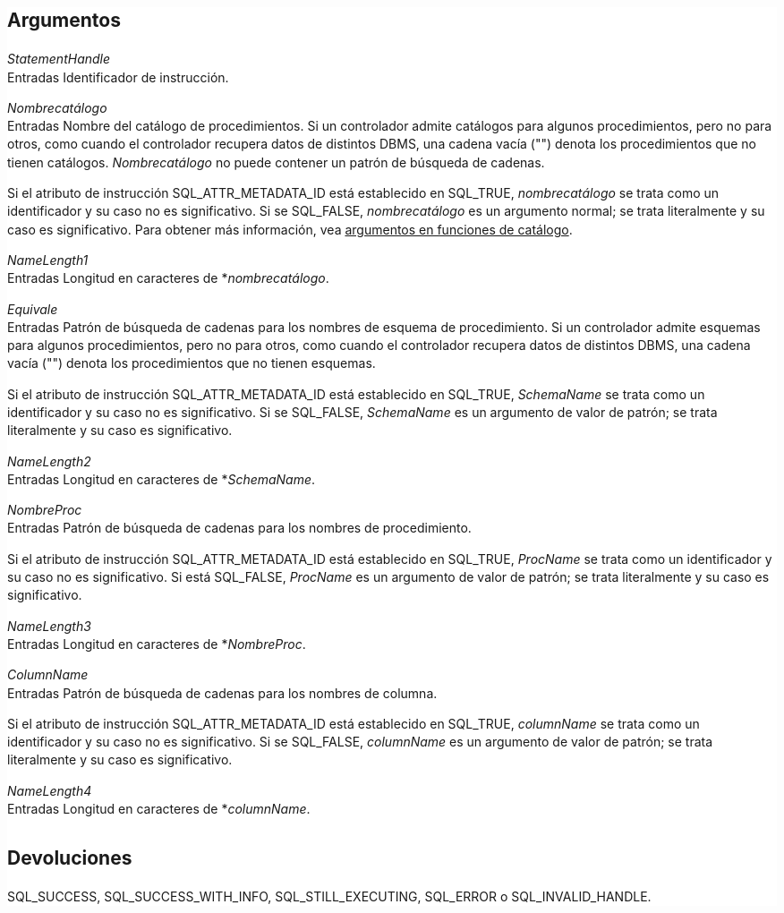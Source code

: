 ## <a name="arguments"></a>Argumentos  
 *StatementHandle*  
 Entradas Identificador de instrucción.  
  
 *Nombrecatálogo*  
 Entradas Nombre del catálogo de procedimientos. Si un controlador admite catálogos para algunos procedimientos, pero no para otros, como cuando el controlador recupera datos de distintos DBMS, una cadena vacía ("") denota los procedimientos que no tienen catálogos. *Nombrecatálogo* no puede contener un patrón de búsqueda de cadenas.  
  
 Si el atributo de instrucción SQL_ATTR_METADATA_ID está establecido en SQL_TRUE, *nombrecatálogo* se trata como un identificador y su caso no es significativo. Si se SQL_FALSE, *nombrecatálogo* es un argumento normal; se trata literalmente y su caso es significativo. Para obtener más información, vea [argumentos en funciones de catálogo](../../../odbc/reference/develop-app/arguments-in-catalog-functions.md).  
  
 *NameLength1*  
 Entradas Longitud en caracteres de **nombrecatálogo*.  
  
 *Equivale*  
 Entradas Patrón de búsqueda de cadenas para los nombres de esquema de procedimiento. Si un controlador admite esquemas para algunos procedimientos, pero no para otros, como cuando el controlador recupera datos de distintos DBMS, una cadena vacía ("") denota los procedimientos que no tienen esquemas.  
  
 Si el atributo de instrucción SQL_ATTR_METADATA_ID está establecido en SQL_TRUE, *SchemaName* se trata como un identificador y su caso no es significativo. Si se SQL_FALSE, *SchemaName* es un argumento de valor de patrón; se trata literalmente y su caso es significativo.  
  
 *NameLength2*  
 Entradas Longitud en caracteres de **SchemaName*.  
  
 *NombreProc*  
 Entradas Patrón de búsqueda de cadenas para los nombres de procedimiento.  
  
 Si el atributo de instrucción SQL_ATTR_METADATA_ID está establecido en SQL_TRUE, *ProcName* se trata como un identificador y su caso no es significativo. Si está SQL_FALSE, *ProcName* es un argumento de valor de patrón; se trata literalmente y su caso es significativo.  
  
 *NameLength3*  
 Entradas Longitud en caracteres de **NombreProc*.  
  
 *ColumnName*  
 Entradas Patrón de búsqueda de cadenas para los nombres de columna.  
  
 Si el atributo de instrucción SQL_ATTR_METADATA_ID está establecido en SQL_TRUE, *columnName* se trata como un identificador y su caso no es significativo. Si se SQL_FALSE, *columnName* es un argumento de valor de patrón; se trata literalmente y su caso es significativo.  
  
 *NameLength4*  
 Entradas Longitud en caracteres de **columnName*.  
  
## <a name="returns"></a>Devoluciones  
 SQL_SUCCESS, SQL_SUCCESS_WITH_INFO, SQL_STILL_EXECUTING, SQL_ERROR o SQL_INVALID_HANDLE.  
  